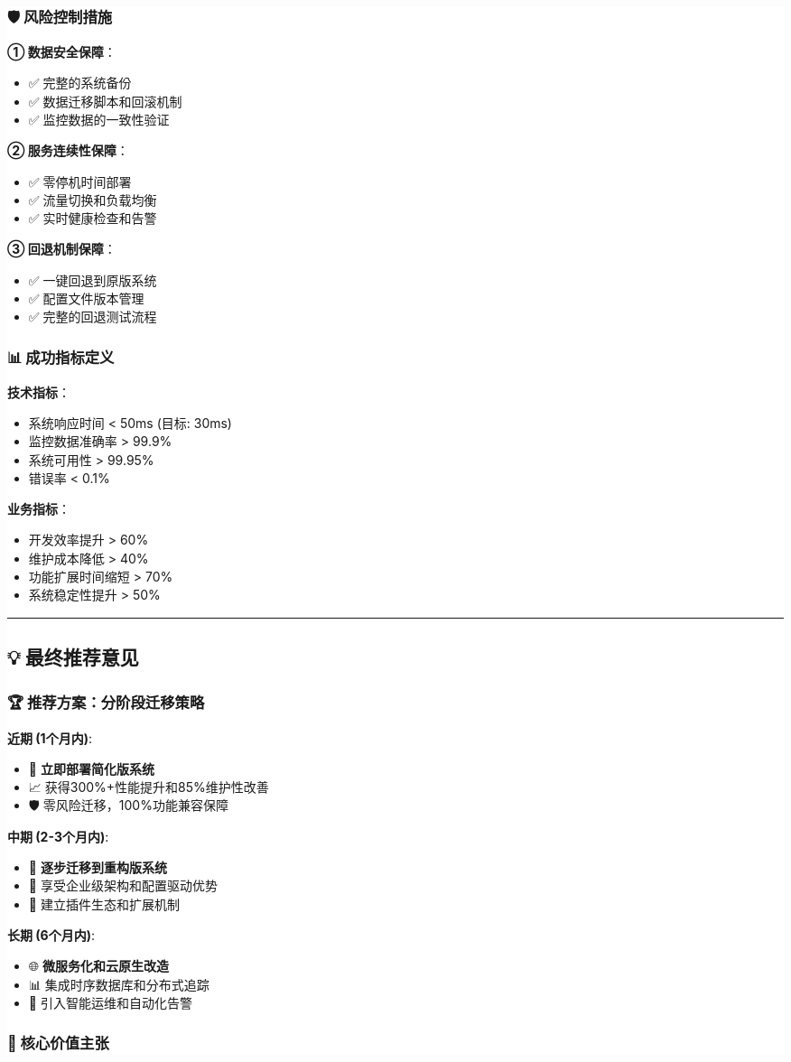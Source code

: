 ### 🛡️ 风险控制措施

**① 数据安全保障**：
- ✅ 完整的系统备份
- ✅ 数据迁移脚本和回滚机制
- ✅ 监控数据的一致性验证

**② 服务连续性保障**：
- ✅ 零停机时间部署
- ✅ 流量切换和负载均衡
- ✅ 实时健康检查和告警

**③ 回退机制保障**：
- ✅ 一键回退到原版系统
- ✅ 配置文件版本管理
- ✅ 完整的回退测试流程

### 📊 成功指标定义

**技术指标**：
- 系统响应时间 < 50ms (目标: 30ms)
- 监控数据准确率 > 99.9%
- 系统可用性 > 99.95%
- 错误率 < 0.1%

**业务指标**：
- 开发效率提升 > 60%
- 维护成本降低 > 40%  
- 功能扩展时间缩短 > 70%
- 系统稳定性提升 > 50%

---

## 💡 最终推荐意见

### 🏆 推荐方案：分阶段迁移策略

**近期 (1个月内)**: 
- 🚀 **立即部署简化版系统**
- 📈 获得300%+性能提升和85%维护性改善
- 🛡️ 零风险迁移，100%功能兼容保障

**中期 (2-3个月内)**:
- 🏢 **逐步迁移到重构版系统** 
- 🔧 享受企业级架构和配置驱动优势
- 🔌 建立插件生态和扩展机制

**长期 (6个月内)**:
- 🌐 **微服务化和云原生改造**
- 📊 集成时序数据库和分布式追踪
- 🤖 引入智能运维和自动化告警

### 🎯 核心价值主张
